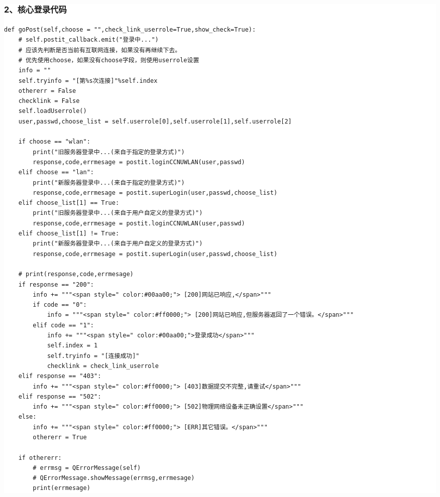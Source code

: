 
### 2、核心登录代码

    def goPost(self,choose = "",check_link_userrole=True,show_check=True):
        # self.postit_callback.emit("登录中...")
        # 应该先判断是否当前有互联网连接，如果没有再继续下去。
        # 优先使用choose，如果没有choose字段，则使用userrole设置
        info = ""
        self.tryinfo = "[第%s次连接]"%self.index
        othererr = False
        checklink = False
        self.loadUserrole()
        user,passwd,choose_list = self.userrole[0],self.userrole[1],self.userrole[2]

        if choose == "wlan":
            print("旧服务器登录中...(来自于指定的登录方式)")
            response,code,errmesage = postit.loginCCNUWLAN(user,passwd)
        elif choose == "lan":
            print("新服务器登录中...(来自于指定的登录方式)")
            response,code,errmesage = postit.superLogin(user,passwd,choose_list)
        elif choose_list[1] == True:
            print("旧服务器登录中...(来自于用户自定义的登录方式)")
            response,code,errmesage = postit.loginCCNUWLAN(user,passwd)
        elif choose_list[1] != True:
            print("新服务器登录中...(来自于用户自定义的登录方式)")
            response,code,errmesage = postit.superLogin(user,passwd,choose_list)
            
        # print(response,code,errmesage)
        if response == "200":
            info += """<span style=" color:#00aa00;"> [200]网站已响应,</span>"""
            if code == "0":
                info = """<span style=" color:#ff0000;"> [200]网站已响应,但服务器返回了一个错误。</span>"""
            elif code == "1":
                info += """<span style=" color:#00aa00;">登录成功</span>"""
                self.index = 1
                self.tryinfo = "[连接成功]"
                checklink = check_link_userrole
        elif response == "403":
            info += """<span style=" color:#ff0000;"> [403]数据提交不完整,请重试</span>"""
        elif response == "502":
            info += """<span style=" color:#ff0000;"> [502]物理网络设备未正确设置</span>"""
        else:
            info += """<span style=" color:#ff0000;"> [ERR]其它错误。</span>"""
            othererr = True

        if othererr:
            # errmsg = QErrorMessage(self)
            # QErrorMessage.showMessage(errmsg,errmesage)
            print(errmesage)
